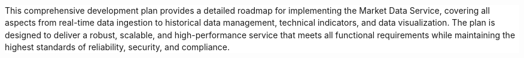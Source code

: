 
This comprehensive development plan provides a detailed roadmap for implementing the Market Data Service, covering all aspects from real-time data ingestion to historical data management, technical indicators, and data visualization. The plan is designed to deliver a robust, scalable, and high-performance service that meets all functional requirements while maintaining the highest standards of reliability, security, and compliance.
